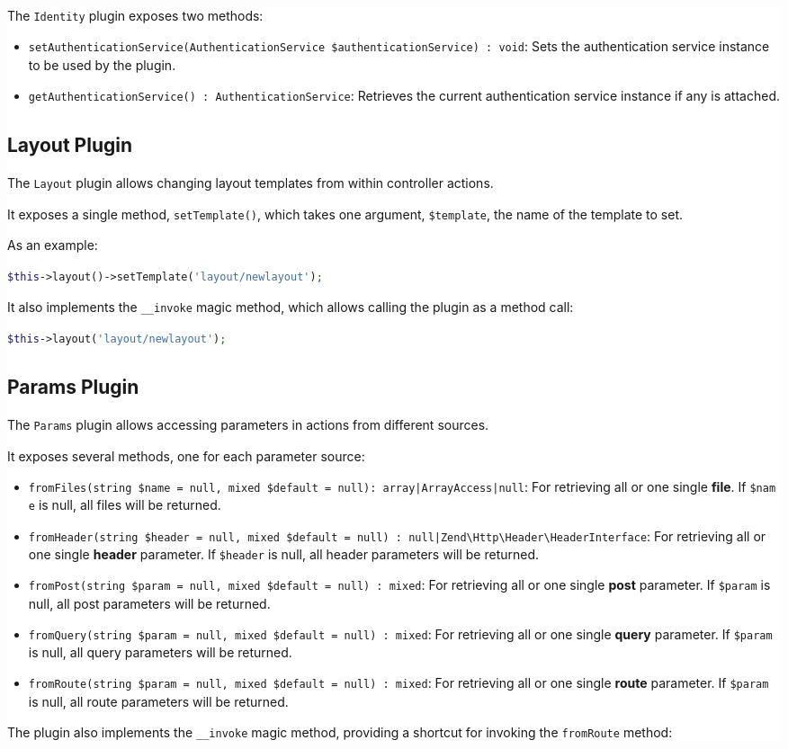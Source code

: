 The `Identity` plugin exposes two methods:

- `setAuthenticationService(AuthenticationService $authenticationService) : void`:
  Sets the authentication service instance to be used by the plugin.

- `getAuthenticationService() : AuthenticationService`: Retrieves the current
  authentication service instance if any is attached.

## Layout Plugin

The `Layout` plugin allows changing layout templates from within controller actions.

It exposes a single method, `setTemplate()`, which takes one argument,
`$template`, the name of the template to set.

As an example:

```php
$this->layout()->setTemplate('layout/newlayout');
```

It also implements the `__invoke` magic method, which allows calling the plugin
as a method call:

```php
$this->layout('layout/newlayout');
```

## Params Plugin

The `Params` plugin allows accessing parameters in actions from different sources.

It exposes several methods, one for each parameter source:

- `fromFiles(string $name = null, mixed $default = null): array|ArrayAccess|null`:
  For retrieving all or one single **file**. If `$name` is null, all files will
  be returned.

- `fromHeader(string $header = null, mixed $default = null) : null|Zend\Http\Header\HeaderInterface`:
  For retrieving all or one single **header** parameter. If `$header` is null,
  all header parameters will be returned.

- `fromPost(string $param = null, mixed $default = null) : mixed`: For
  retrieving all or one single **post** parameter. If `$param` is null, all post
  parameters will be returned.

- `fromQuery(string $param = null, mixed $default = null) : mixed`: For
  retrieving all or one single **query** parameter. If `$param` is null, all
  query parameters will be returned.

- `fromRoute(string $param = null, mixed $default = null) : mixed`: For
  retrieving all or one single **route** parameter. If `$param` is null, all
  route parameters will be returned.

The plugin also implements the `__invoke` magic method, providing a shortcut
for invoking the `fromRoute` method:
